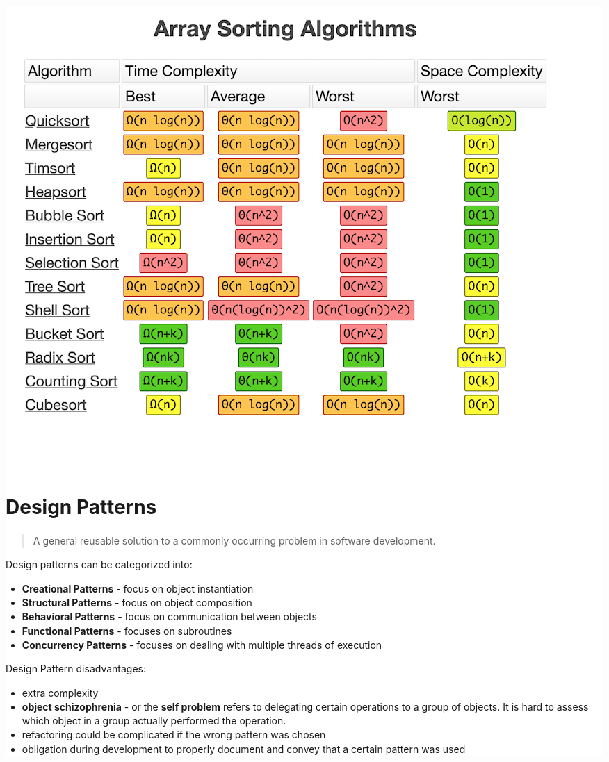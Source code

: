 ![complexity sort algorithms](complexity_sort.png)


&nbsp;
# Design Patterns
> A general reusable solution to a commonly occurring problem in software development.

Design patterns can be categorized into:
* __Creational Patterns__ - focus on object instantiation
* __Structural Patterns__ - focus on object composition
* __Behavioral Patterns__ - focus on communication between objects
* __Functional Patterns__ - focuses on subroutines
* __Concurrency Patterns__ - focuses on dealing with multiple threads of execution

Design Pattern disadvantages:
* extra complexity
* __object schizophrenia__ - or the __self problem__ refers to delegating certain operations to a group of objects. It is hard to assess which object in a group actually performed the operation.
* refactoring could be complicated if the wrong pattern was chosen
* obligation during development to properly document and convey that a certain pattern was used
